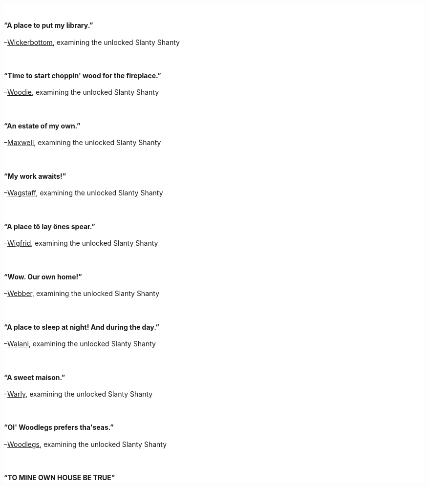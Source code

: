 ![](data:image/gif;base64,R0lGODlhAQABAIABAAAAAP///yH5BAEAAAEALAAAAAABAAEAQAICTAEAOw%3D%3D)

**“**A place to put my library.**”**

–[Wickerbottom](/wiki/Wickerbottom "Wickerbottom"), examining the unlocked Slanty Shanty

![](data:image/gif;base64,R0lGODlhAQABAIABAAAAAP///yH5BAEAAAEALAAAAAABAAEAQAICTAEAOw%3D%3D)

**“**Time to start choppin' wood for the fireplace.**”**

–[Woodie](/wiki/Woodie "Woodie"), examining the unlocked Slanty Shanty

![](data:image/gif;base64,R0lGODlhAQABAIABAAAAAP///yH5BAEAAAEALAAAAAABAAEAQAICTAEAOw%3D%3D)

**“**An estate of my own.**”**

–[Maxwell](/wiki/Maxwell "Maxwell"), examining the unlocked Slanty Shanty

![](data:image/gif;base64,R0lGODlhAQABAIABAAAAAP///yH5BAEAAAEALAAAAAABAAEAQAICTAEAOw%3D%3D)

**“**My work awaits!**”**

–[Wagstaff](/wiki/Wagstaff "Wagstaff"), examining the unlocked Slanty Shanty

![](data:image/gif;base64,R0lGODlhAQABAIABAAAAAP///yH5BAEAAAEALAAAAAABAAEAQAICTAEAOw%3D%3D)

**“**A place tö lay önes spear.**”**

–[Wigfrid](/wiki/Wigfrid "Wigfrid"), examining the unlocked Slanty Shanty

![](data:image/gif;base64,R0lGODlhAQABAIABAAAAAP///yH5BAEAAAEALAAAAAABAAEAQAICTAEAOw%3D%3D)

**“**Wow. Our own home!**”**

–[Webber](/wiki/Webber "Webber"), examining the unlocked Slanty Shanty

![](data:image/gif;base64,R0lGODlhAQABAIABAAAAAP///yH5BAEAAAEALAAAAAABAAEAQAICTAEAOw%3D%3D)

**“**A place to sleep at night! And during the day.**”**

–[Walani](/wiki/Walani "Walani"), examining the unlocked Slanty Shanty

![](data:image/gif;base64,R0lGODlhAQABAIABAAAAAP///yH5BAEAAAEALAAAAAABAAEAQAICTAEAOw%3D%3D)

**“**A sweet maison.**”**

–[Warly](/wiki/Warly "Warly"), examining the unlocked Slanty Shanty

![](data:image/gif;base64,R0lGODlhAQABAIABAAAAAP///yH5BAEAAAEALAAAAAABAAEAQAICTAEAOw%3D%3D)

**“**Ol' Woodlegs prefers tha'seas.**”**

–[Woodlegs](/wiki/Woodlegs "Woodlegs"), examining the unlocked Slanty Shanty

![](data:image/gif;base64,R0lGODlhAQABAIABAAAAAP///yH5BAEAAAEALAAAAAABAAEAQAICTAEAOw%3D%3D)

**“**TO MINE OWN HOUSE BE TRUE**”**
